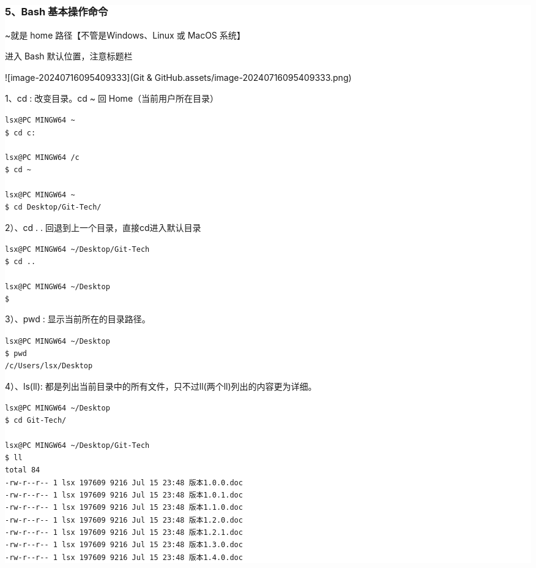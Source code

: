 

### 5、Bash 基本操作命令

~就是 home 路径【不管是Windows、Linux 或 MacOS 系统】

进入 Bash 默认位置，注意标题栏

![image-20240716095409333](Git & GitHub.assets/image-20240716095409333.png)

1、cd : 改变目录。cd ~ 回 Home（当前用户所在目录）

```bash
lsx@PC MINGW64 ~
$ cd c:

lsx@PC MINGW64 /c
$ cd ~

lsx@PC MINGW64 ~
$ cd Desktop/Git-Tech/
```



2）、cd . . 回退到上一个目录，直接cd进入默认目录

```bash
lsx@PC MINGW64 ~/Desktop/Git-Tech
$ cd ..

lsx@PC MINGW64 ~/Desktop
$
```

3）、pwd : 显示当前所在的目录路径。

```bash
lsx@PC MINGW64 ~/Desktop
$ pwd
/c/Users/lsx/Desktop
```

4）、ls(ll): 都是列出当前目录中的所有文件，只不过ll(两个ll)列出的内容更为详细。

```bash
lsx@PC MINGW64 ~/Desktop
$ cd Git-Tech/

lsx@PC MINGW64 ~/Desktop/Git-Tech
$ ll
total 84
-rw-r--r-- 1 lsx 197609 9216 Jul 15 23:48 版本1.0.0.doc
-rw-r--r-- 1 lsx 197609 9216 Jul 15 23:48 版本1.0.1.doc
-rw-r--r-- 1 lsx 197609 9216 Jul 15 23:48 版本1.1.0.doc
-rw-r--r-- 1 lsx 197609 9216 Jul 15 23:48 版本1.2.0.doc
-rw-r--r-- 1 lsx 197609 9216 Jul 15 23:48 版本1.2.1.doc
-rw-r--r-- 1 lsx 197609 9216 Jul 15 23:48 版本1.3.0.doc
-rw-r--r-- 1 lsx 197609 9216 Jul 15 23:48 版本1.4.0.doc
```

